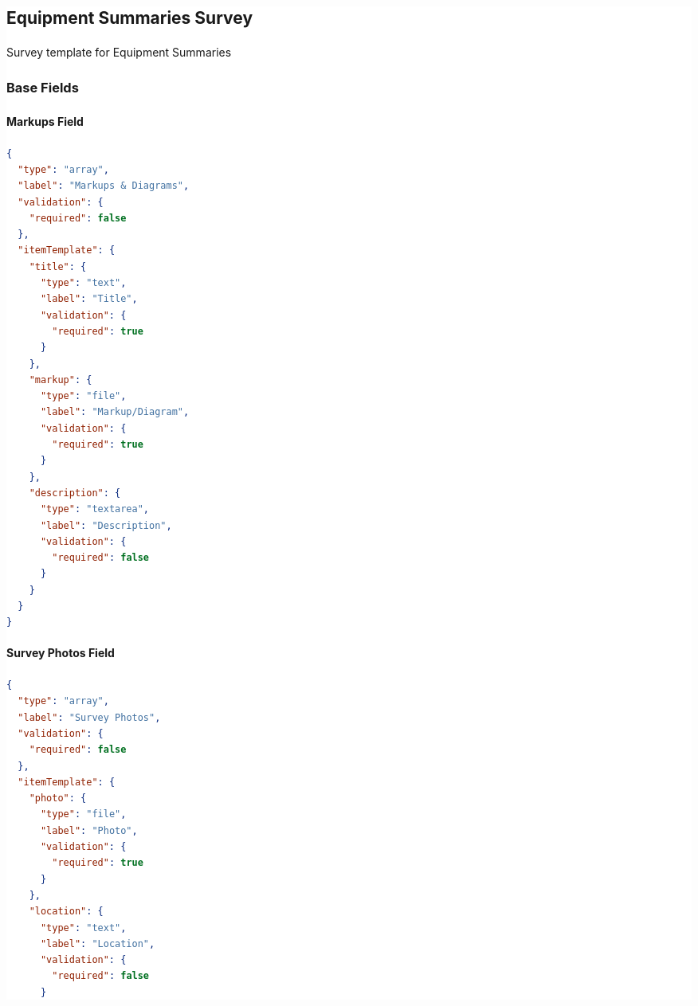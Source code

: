 
## Equipment Summaries Survey

Survey template for Equipment Summaries

### Base Fields

#### Markups Field

```json
{
  "type": "array",
  "label": "Markups & Diagrams",
  "validation": {
    "required": false
  },
  "itemTemplate": {
    "title": {
      "type": "text",
      "label": "Title",
      "validation": {
        "required": true
      }
    },
    "markup": {
      "type": "file",
      "label": "Markup/Diagram",
      "validation": {
        "required": true
      }
    },
    "description": {
      "type": "textarea",
      "label": "Description",
      "validation": {
        "required": false
      }
    }
  }
}
```

#### Survey Photos Field

```json
{
  "type": "array",
  "label": "Survey Photos",
  "validation": {
    "required": false
  },
  "itemTemplate": {
    "photo": {
      "type": "file",
      "label": "Photo",
      "validation": {
        "required": true
      }
    },
    "location": {
      "type": "text",
      "label": "Location",
      "validation": {
        "required": false
      }
```